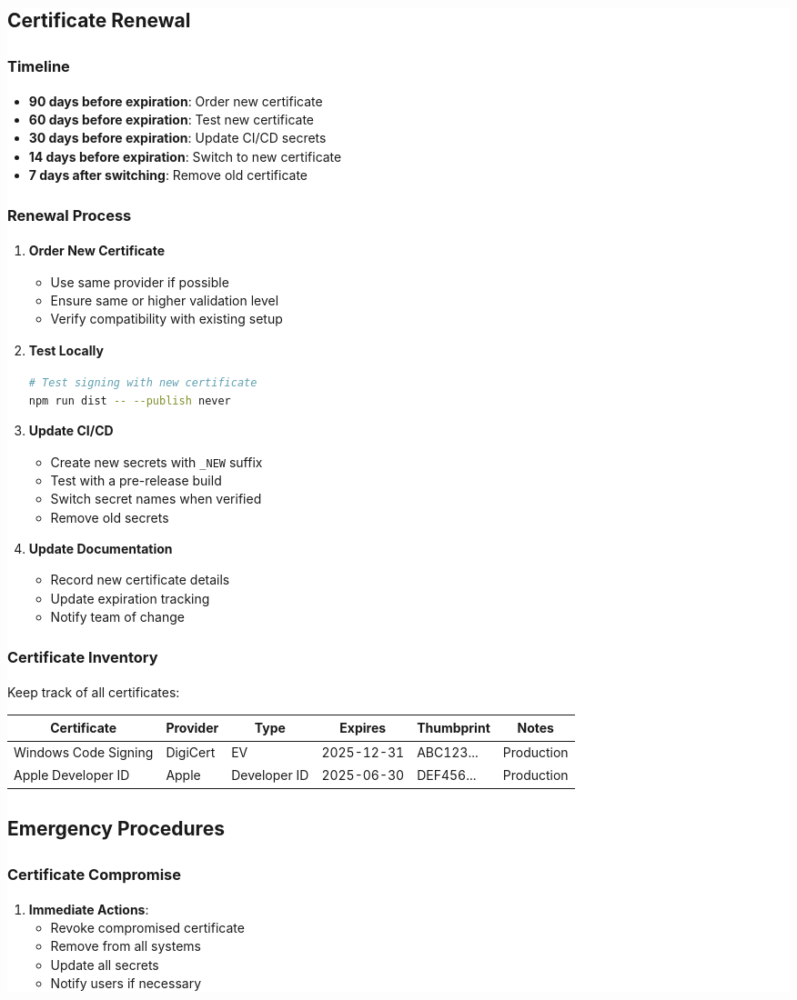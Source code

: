 ## Certificate Renewal

### Timeline

- **90 days before expiration**: Order new certificate
- **60 days before expiration**: Test new certificate
- **30 days before expiration**: Update CI/CD secrets
- **14 days before expiration**: Switch to new certificate
- **7 days after switching**: Remove old certificate

### Renewal Process

1. **Order New Certificate**
   - Use same provider if possible
   - Ensure same or higher validation level
   - Verify compatibility with existing setup

2. **Test Locally**
   ```bash
   # Test signing with new certificate
   npm run dist -- --publish never
   ```

3. **Update CI/CD**
   - Create new secrets with `_NEW` suffix
   - Test with a pre-release build
   - Switch secret names when verified
   - Remove old secrets

4. **Update Documentation**
   - Record new certificate details
   - Update expiration tracking
   - Notify team of change

### Certificate Inventory

Keep track of all certificates:

| Certificate | Provider | Type | Expires | Thumbprint | Notes |
|------------|----------|------|---------|------------|-------|
| Windows Code Signing | DigiCert | EV | 2025-12-31 | ABC123... | Production |
| Apple Developer ID | Apple | Developer ID | 2025-06-30 | DEF456... | Production |

## Emergency Procedures

### Certificate Compromise

1. **Immediate Actions**:
   - Revoke compromised certificate
   - Remove from all systems
   - Update all secrets
   - Notify users if necessary
